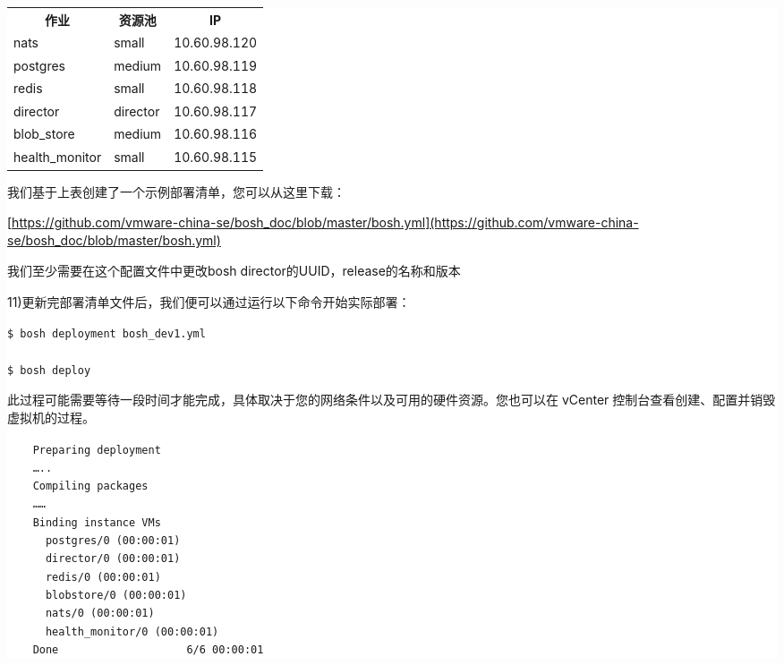 <table class="std">
<tr>
<th>作业</th>
      <th>资源池</th>
      <th>IP</th>
    </tr>
<tr>
<td>nats</td>
      <td>small</td>
      <td>10.60.98.120</td>
    </tr>
<tr>
<td>postgres</td>
      <td>medium</td>
      <td>10.60.98.119</td>
    </tr>
<tr>
<td>redis</td>
      <td>small</td>
      <td>10.60.98.118</td>
    </tr>
<tr>
<td>director</td>
      <td>director</td>
      <td>10.60.98.117</td>
    </tr>
<tr>
<td>blob_store</td>
      <td>medium</td>
      <td>10.60.98.116</td>
    </tr>
<tr>
<td>health_monitor</td>
      <td>small</td>
      <td>10.60.98.115</td>
    </tr>
</table>

我们基于上表创建了一个示例部署清单，您可以从这里下载：

[https://github.com/vmware-china-se/bosh_doc/blob/master/bosh.yml](https://github.com/vmware-china-se/bosh_doc/blob/master/bosh.yml)

我们至少需要在这个配置文件中更改bosh director的UUID，release的名称和版本

11)更新完部署清单文件后，我们便可以通过运行以下命令开始实际部署：


	$ bosh deployment bosh_dev1.yml

	$ bosh deploy 


此过程可能需要等待一段时间才能完成，具体取决于您的网络条件以及可用的硬件资源。您也可以在 vCenter 控制台查看创建、配置并销毁虚拟机的过程。

		Preparing deployment
		…..
		Compiling packages
		……
		Binding instance VMs
		  postgres/0 (00:00:01)                                                                            
		  director/0 (00:00:01)                                                                            
		  redis/0 (00:00:01)                                                                               
		  blobstore/0 (00:00:01)                                                                           
		  nats/0 (00:00:01)                                                                                
		  health_monitor/0 (00:00:01)                                                                      
		Done                    6/6 00:00:01                                                               
